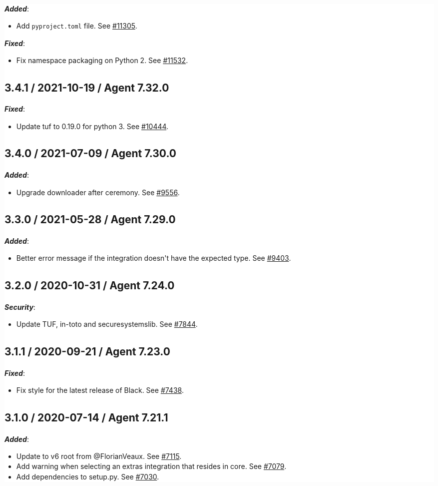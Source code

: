 ***Added***: 

* Add `pyproject.toml` file. See [#11305](https://github.com/DataDog/integrations-core/pull/11305).

***Fixed***: 

* Fix namespace packaging on Python 2. See [#11532](https://github.com/DataDog/integrations-core/pull/11532).


## 3.4.1 / 2021-10-19 / Agent 7.32.0

***Fixed***: 

* Update tuf to 0.19.0 for python 3. See [#10444](https://github.com/DataDog/integrations-core/pull/10444).


## 3.4.0 / 2021-07-09 / Agent 7.30.0

***Added***: 

* Upgrade downloader after ceremony. See [#9556](https://github.com/DataDog/integrations-core/pull/9556).


## 3.3.0 / 2021-05-28 / Agent 7.29.0

***Added***: 

* Better error message if the integration doesn't have the expected type. See [#9403](https://github.com/DataDog/integrations-core/pull/9403).


## 3.2.0 / 2020-10-31 / Agent 7.24.0

***Security***: 

* Update TUF, in-toto and securesystemslib. See [#7844](https://github.com/DataDog/integrations-core/pull/7844).


## 3.1.1 / 2020-09-21 / Agent 7.23.0

***Fixed***: 

* Fix style for the latest release of Black. See [#7438](https://github.com/DataDog/integrations-core/pull/7438).


## 3.1.0 / 2020-07-14 / Agent 7.21.1

***Added***: 

* Update to v6 root from @FlorianVeaux. See [#7115](https://github.com/DataDog/integrations-core/pull/7115).
* Add warning when selecting an extras integration that resides in core. See [#7079](https://github.com/DataDog/integrations-core/pull/7079).
* Add dependencies to setup.py. See [#7030](https://github.com/DataDog/integrations-core/pull/7030).
